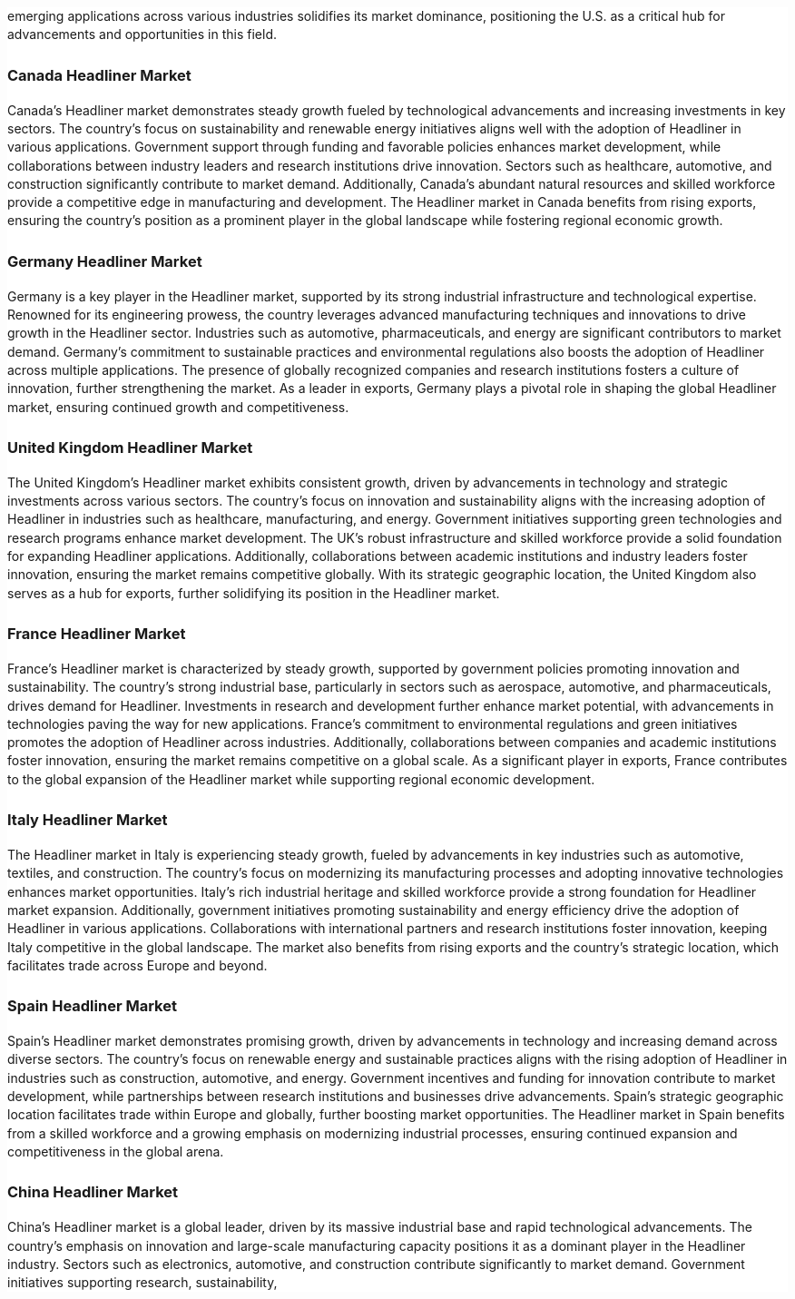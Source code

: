emerging applications across various industries solidifies its market dominance, positioning the U.S. as a critical hub for advancements and opportunities in this field.</p><h3>Canada Headliner Market</h3><p>Canada&rsquo;s Headliner market demonstrates steady growth fueled by technological advancements and increasing investments in key sectors. The country&rsquo;s focus on sustainability and renewable energy initiatives aligns well with the adoption of Headliner in various applications. Government support through funding and favorable policies enhances market development, while collaborations between industry leaders and research institutions drive innovation. Sectors such as healthcare, automotive, and construction significantly contribute to market demand. Additionally, Canada&rsquo;s abundant natural resources and skilled workforce provide a competitive edge in manufacturing and development. The Headliner market in Canada benefits from rising exports, ensuring the country&rsquo;s position as a prominent player in the global landscape while fostering regional economic growth.</p><h3>Germany Headliner Market</h3><p>Germany is a key player in the Headliner market, supported by its strong industrial infrastructure and technological expertise. Renowned for its engineering prowess, the country leverages advanced manufacturing techniques and innovations to drive growth in the Headliner sector. Industries such as automotive, pharmaceuticals, and energy are significant contributors to market demand. Germany&rsquo;s commitment to sustainable practices and environmental regulations also boosts the adoption of Headliner across multiple applications. The presence of globally recognized companies and research institutions fosters a culture of innovation, further strengthening the market. As a leader in exports, Germany plays a pivotal role in shaping the global Headliner market, ensuring continued growth and competitiveness.</p><h3>United Kingdom Headliner Market</h3><p>The United Kingdom&rsquo;s Headliner market exhibits consistent growth, driven by advancements in technology and strategic investments across various sectors. The country&rsquo;s focus on innovation and sustainability aligns with the increasing adoption of Headliner in industries such as healthcare, manufacturing, and energy. Government initiatives supporting green technologies and research programs enhance market development. The UK&rsquo;s robust infrastructure and skilled workforce provide a solid foundation for expanding Headliner applications. Additionally, collaborations between academic institutions and industry leaders foster innovation, ensuring the market remains competitive globally. With its strategic geographic location, the United Kingdom also serves as a hub for exports, further solidifying its position in the Headliner market.</p><h3>France Headliner Market</h3><p>France&rsquo;s Headliner market is characterized by steady growth, supported by government policies promoting innovation and sustainability. The country&rsquo;s strong industrial base, particularly in sectors such as aerospace, automotive, and pharmaceuticals, drives demand for Headliner. Investments in research and development further enhance market potential, with advancements in technologies paving the way for new applications. France&rsquo;s commitment to environmental regulations and green initiatives promotes the adoption of Headliner across industries. Additionally, collaborations between companies and academic institutions foster innovation, ensuring the market remains competitive on a global scale. As a significant player in exports, France contributes to the global expansion of the Headliner market while supporting regional economic development.</p><h3>Italy Headliner Market</h3><p>The Headliner market in Italy is experiencing steady growth, fueled by advancements in key industries such as automotive, textiles, and construction. The country&rsquo;s focus on modernizing its manufacturing processes and adopting innovative technologies enhances market opportunities. Italy&rsquo;s rich industrial heritage and skilled workforce provide a strong foundation for Headliner market expansion. Additionally, government initiatives promoting sustainability and energy efficiency drive the adoption of Headliner in various applications. Collaborations with international partners and research institutions foster innovation, keeping Italy competitive in the global landscape. The market also benefits from rising exports and the country&rsquo;s strategic location, which facilitates trade across Europe and beyond.</p><h3>Spain Headliner Market</h3><p>Spain&rsquo;s Headliner market demonstrates promising growth, driven by advancements in technology and increasing demand across diverse sectors. The country&rsquo;s focus on renewable energy and sustainable practices aligns with the rising adoption of Headliner in industries such as construction, automotive, and energy. Government incentives and funding for innovation contribute to market development, while partnerships between research institutions and businesses drive advancements. Spain&rsquo;s strategic geographic location facilitates trade within Europe and globally, further boosting market opportunities. The Headliner market in Spain benefits from a skilled workforce and a growing emphasis on modernizing industrial processes, ensuring continued expansion and competitiveness in the global arena.</p><h3>China Headliner Market</h3><p>China&rsquo;s Headliner market is a global leader, driven by its massive industrial base and rapid technological advancements. The country&rsquo;s emphasis on innovation and large-scale manufacturing capacity positions it as a dominant player in the Headliner industry. Sectors such as electronics, automotive, and construction contribute significantly to market demand. Government initiatives supporting research, sustainability,